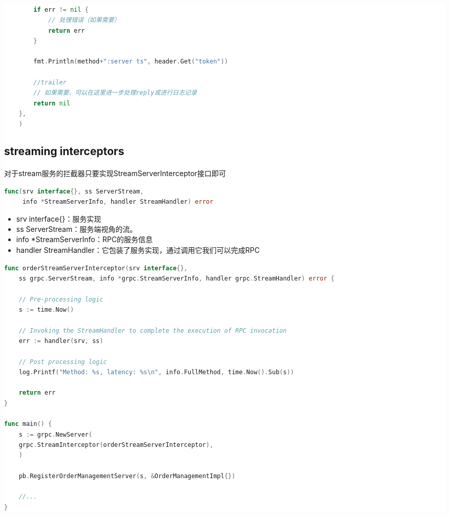 ```go
		if err != nil {
			// 处理错误（如果需要）
			return err
		}

		fmt.Println(method+":server ts", header.Get("token"))

		//trailer
		// 如果需要，可以在这里进一步处理reply或进行日志记录
		return nil
	},
	)
```

## streaming interceptors

对于stream服务的拦截器只要实现StreamServerInterceptor接口即可
```go
func(srv interface{}, ss ServerStream, 
     info *StreamServerInfo, handler StreamHandler) error
```

- srv interface{}：服务实现
- ss ServerStream：服务端视角的流。
- info *StreamServerInfo：RPC的服务信息
- handler StreamHandler：它包装了服务实现，通过调用它我们可以完成RPC

```go
func orderStreamServerInterceptor(srv interface{},
    ss grpc.ServerStream, info *grpc.StreamServerInfo, handler grpc.StreamHandler) error {

    // Pre-processing logic
    s := time.Now()

    // Invoking the StreamHandler to complete the execution of RPC invocation
    err := handler(srv, ss)

    // Post processing logic
    log.Printf("Method: %s, latency: %s\n", info.FullMethod, time.Now().Sub(s))

    return err
}

func main() {
    s := grpc.NewServer(
    grpc.StreamInterceptor(orderStreamServerInterceptor),
    )

    pb.RegisterOrderManagementServer(s, &OrderManagementImpl{})

    //...
}
```
